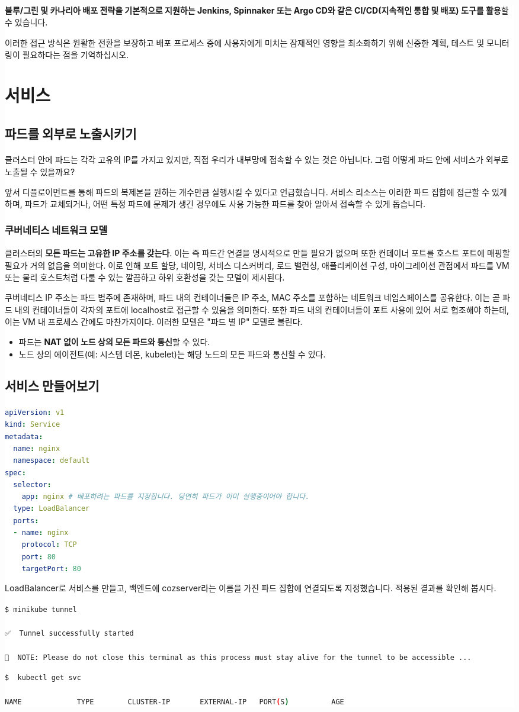 
**블루/그린 및 카나리아 배포 전략을 기본적으로 지원하는 Jenkins, Spinnaker 또는 Argo CD와 같은 CI/CD(지속적인 통합 및 배포) 도구를 활용**할 수 있습니다.


이러한 접근 방식은 원활한 전환을 보장하고 배포 프로세스 중에 사용자에게 미치는 잠재적인 영향을 최소화하기 위해 신중한 계획, 테스트 및 모니터링이 필요하다는 점을 기억하십시오.










# 서비스

## 파드를 외부로 노출시키기
클러스터 안에 파드는 각각 고유의 IP를 가지고 있지만, 직접 우리가 내부망에 접속할 수 있는 것은 아닙니다. 그럼 어떻게 파드 안에 서비스가 외부로 노출될 수 있을까요?

앞서 디플로이먼트를 통해 파드의 복제본을 원하는 개수만큼 실행시킬 수 있다고 언급했습니다. 서비스 리소스는 이러한 파드 집합에 접근할 수 있게 하며, 파드가 교체되거나, 어떤 특정 파드에 문제가 생긴 경우에도 사용 가능한 파드를 찾아 알아서 접속할 수 있게 돕습니다.


### 쿠버네티스 네트워크 모델

클러스터의 **모든 파드는 고유한 IP 주소를 갖는다**. 이는 즉 파드간 연결을 명시적으로 만들 필요가 없으며 또한 컨테이너 포트를 호스트 포트에 매핑할 필요가 거의 없음을 의미한다. 이로 인해 포트 할당, 네이밍, 서비스 디스커버리, 로드 밸런싱, 애플리케이션 구성, 마이그레이션 관점에서 파드를 VM 또는 물리 호스트처럼 다룰 수 있는 깔끔하고 하위 호환성을 갖는 모델이 제시된다.

쿠버네티스 IP 주소는 파드 범주에 존재하며, 파드 내의 컨테이너들은 IP 주소, MAC 주소를 포함하는 네트워크 네임스페이스를 공유한다. 이는 곧 파드 내의 컨테이너들이 각자의 포트에 localhost로 접근할 수 있음을 의미한다. 또한 파드 내의 컨테이너들이 포트 사용에 있어 서로 협조해야 하는데, 이는 VM 내 프로세스 간에도 마찬가지이다. 이러한 모델은 "파드 별 IP" 모델로 불린다.



- 파드는 **NAT 없이 노드 상의 모든 파드와 통신**할 수 있다.
- 노드 상의 에이전트(예: 시스템 데몬, kubelet)는 해당 노드의 모든 파드와 통신할 수 있다.

## 서비스 만들어보기
```yaml
apiVersion: v1
kind: Service
metadata:
  name: nginx
  namespace: default
spec:
  selector:
    app: nginx # 배포하려는 파드를 지정합니다. 당연히 파드가 이미 실행중이어야 합니다.
  type: LoadBalancer
  ports:
  - name: nginx
    protocol: TCP
    port: 80
    targetPort: 80
```
 LoadBalancer로 서비스를 만들고, 백엔드에 cozserver라는 이름을 가진 파드 집합에 연결되도록 지정했습니다. 적용된 결과를 확인해 봅시다.
```bash
$ minikube tunnel

✅  Tunnel successfully started

📌  NOTE: Please do not close this terminal as this process must stay alive for the tunnel to be accessible ...
```
```bash
$  kubectl get svc 

NAME             TYPE        CLUSTER-IP       EXTERNAL-IP   PORT(S)          AGE
```